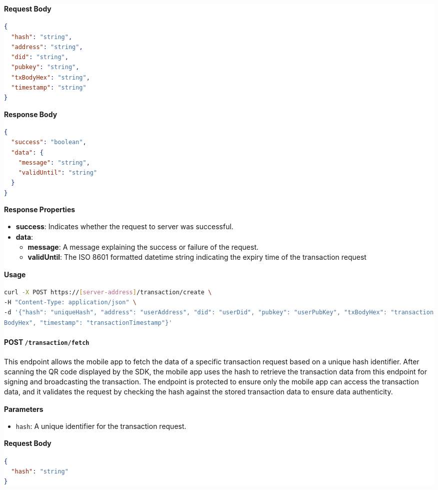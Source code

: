 **Request Body**

```json
{
  "hash": "string",
  "address": "string",
  "did": "string",
  "pubkey": "string",
  "txBodyHex": "string",
  "timestamp": "string"
}
```

**Response Body**

```json
{
  "success": "boolean",
  "data": {
    "message": "string",
    "validUntil": "string"
  }
}
```

**Response Properties**

* **success**: Indicates whether the request to server was successful.
* **data**:
  * **message**: A message explaining the success or failure of the request.
  * **validUntil**: The ISO 8601 formatted datetime string indicating the expiry time of the transaction request

**Usage**

```bash
curl -X POST https://[server-address]/transaction/create \
-H "Content-Type: application/json" \
-d '{"hash": "uniqueHash", "address": "userAddress", "did": "userDid", "pubkey": "userPubKey", "txBodyHex": "transactionBodyHex", "timestamp": "transactionTimestamp"}'
```

#### POST `/transaction/fetch`

This endpoint allows the mobile app to fetch the data of a specific transaction request based on a unique hash identifier. After scanning the QR code displayed by the SDK, the mobile app uses the hash to retrieve the transaction data from this endpoint for signing and broadcasting the transaction. The endpoint is protected to ensure only the mobile app can access the transaction data, and it validates the request by checking the hash against the stored transaction data to ensure data authenticity.

**Parameters**

* `hash`: A unique identifier for the transaction request.

**Request Body**

```json
{
  "hash": "string"
}
```
